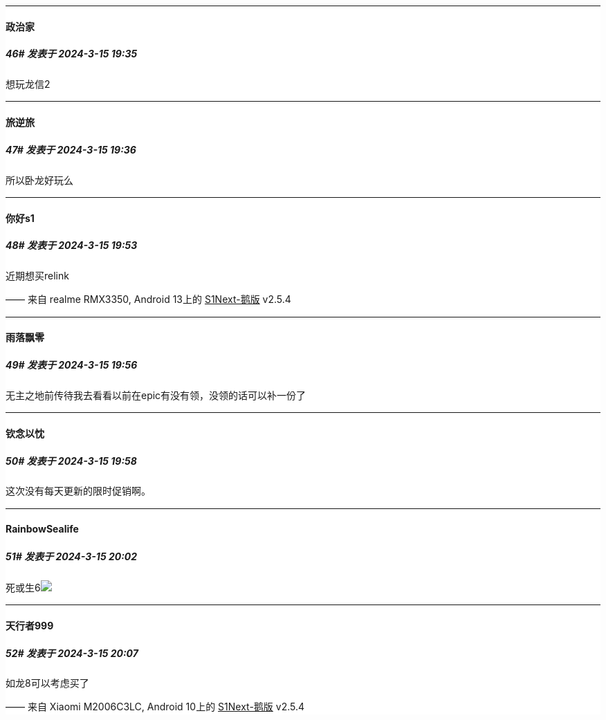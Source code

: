 *****

####  政治家  
##### 46#       发表于 2024-3-15 19:35

想玩龙信2

*****

####  旅逆旅  
##### 47#       发表于 2024-3-15 19:36

所以卧龙好玩么


*****

####  你好s1  
##### 48#       发表于 2024-3-15 19:53

近期想买relink

—— 来自 realme RMX3350, Android 13上的 [S1Next-鹅版](https://github.com/ykrank/S1-Next/releases) v2.5.4

*****

####  雨落飘零  
##### 49#       发表于 2024-3-15 19:56

无主之地前传待我去看看以前在epic有没有领，没领的话可以补一份了

*****

####  钦念以忱  
##### 50#       发表于 2024-3-15 19:58

这次没有每天更新的限时促销啊。


*****

####  RainbowSealife  
##### 51#       发表于 2024-3-15 20:02

死或生6<img src="https://static.saraba1st.com/image/smiley/face2017/037.png" referrerpolicy="no-referrer">


*****

####  天行者999  
##### 52#       发表于 2024-3-15 20:07

如龙8可以考虑买了

—— 来自 Xiaomi M2006C3LC, Android 10上的 [S1Next-鹅版](https://github.com/ykrank/S1-Next/releases) v2.5.4
